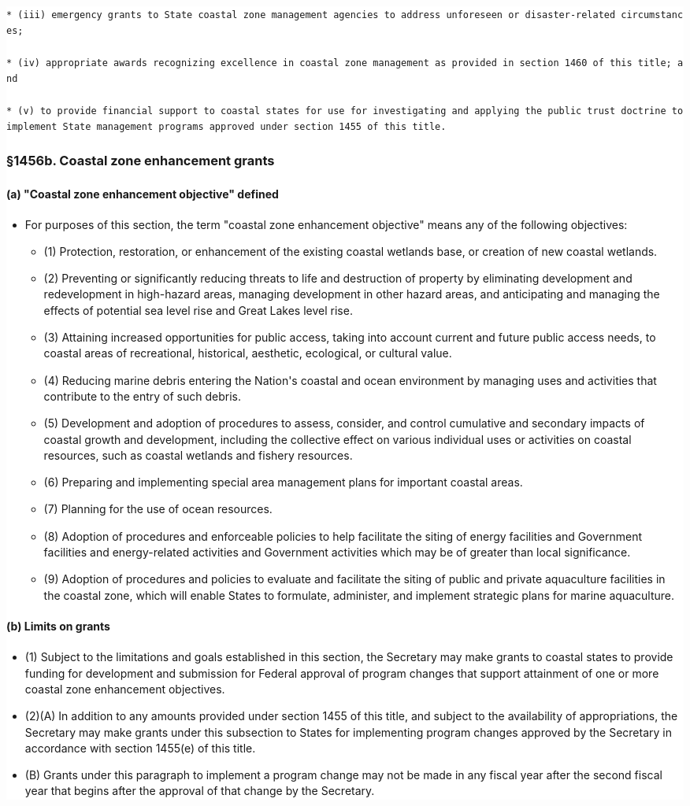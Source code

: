     * (iii) emergency grants to State coastal zone management agencies to address unforeseen or disaster-related circumstances;

    * (iv) appropriate awards recognizing excellence in coastal zone management as provided in section 1460 of this title; and

    * (v) to provide financial support to coastal states for use for investigating and applying the public trust doctrine to implement State management programs approved under section 1455 of this title.

### §1456b. Coastal zone enhancement grants
#### (a) "Coastal zone enhancement objective" defined
* For purposes of this section, the term "coastal zone enhancement objective" means any of the following objectives:

  * (1) Protection, restoration, or enhancement of the existing coastal wetlands base, or creation of new coastal wetlands.

  * (2) Preventing or significantly reducing threats to life and destruction of property by eliminating development and redevelopment in high-hazard areas, managing development in other hazard areas, and anticipating and managing the effects of potential sea level rise and Great Lakes level rise.

  * (3) Attaining increased opportunities for public access, taking into account current and future public access needs, to coastal areas of recreational, historical, aesthetic, ecological, or cultural value.

  * (4) Reducing marine debris entering the Nation's coastal and ocean environment by managing uses and activities that contribute to the entry of such debris.

  * (5) Development and adoption of procedures to assess, consider, and control cumulative and secondary impacts of coastal growth and development, including the collective effect on various individual uses or activities on coastal resources, such as coastal wetlands and fishery resources.

  * (6) Preparing and implementing special area management plans for important coastal areas.

  * (7) Planning for the use of ocean resources.

  * (8) Adoption of procedures and enforceable policies to help facilitate the siting of energy facilities and Government facilities and energy-related activities and Government activities which may be of greater than local significance.

  * (9) Adoption of procedures and policies to evaluate and facilitate the siting of public and private aquaculture facilities in the coastal zone, which will enable States to formulate, administer, and implement strategic plans for marine aquaculture.

#### (b) Limits on grants
* (1) Subject to the limitations and goals established in this section, the Secretary may make grants to coastal states to provide funding for development and submission for Federal approval of program changes that support attainment of one or more coastal zone enhancement objectives.

* (2)(A) In addition to any amounts provided under section 1455 of this title, and subject to the availability of appropriations, the Secretary may make grants under this subsection to States for implementing program changes approved by the Secretary in accordance with section 1455(e) of this title.

* (B) Grants under this paragraph to implement a program change may not be made in any fiscal year after the second fiscal year that begins after the approval of that change by the Secretary.
